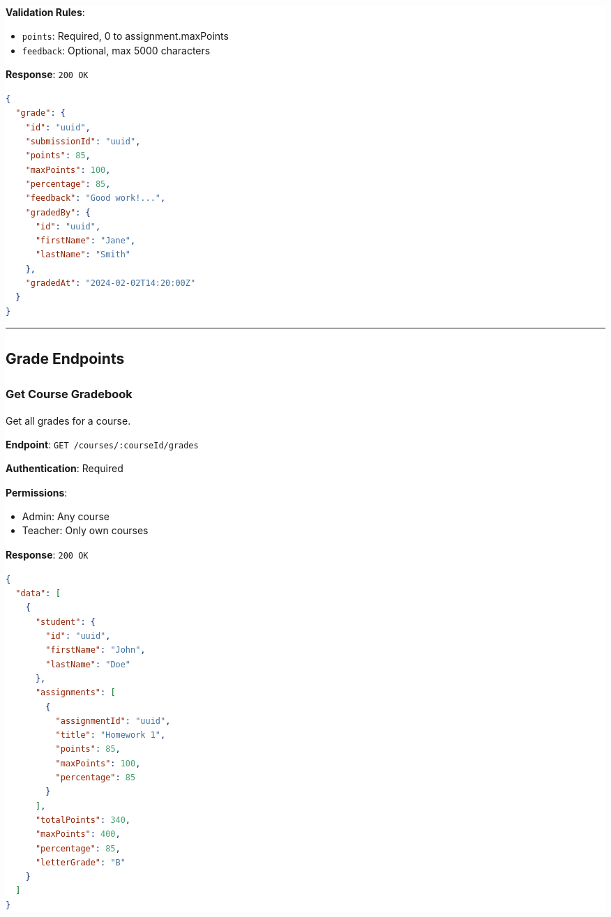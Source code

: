 **Validation Rules**:
- `points`: Required, 0 to assignment.maxPoints
- `feedback`: Optional, max 5000 characters

**Response**: `200 OK`
```json
{
  "grade": {
    "id": "uuid",
    "submissionId": "uuid",
    "points": 85,
    "maxPoints": 100,
    "percentage": 85,
    "feedback": "Good work!...",
    "gradedBy": {
      "id": "uuid",
      "firstName": "Jane",
      "lastName": "Smith"
    },
    "gradedAt": "2024-02-02T14:20:00Z"
  }
}
```

---

## Grade Endpoints

### Get Course Gradebook

Get all grades for a course.

**Endpoint**: `GET /courses/:courseId/grades`

**Authentication**: Required

**Permissions**: 
- Admin: Any course
- Teacher: Only own courses

**Response**: `200 OK`
```json
{
  "data": [
    {
      "student": {
        "id": "uuid",
        "firstName": "John",
        "lastName": "Doe"
      },
      "assignments": [
        {
          "assignmentId": "uuid",
          "title": "Homework 1",
          "points": 85,
          "maxPoints": 100,
          "percentage": 85
        }
      ],
      "totalPoints": 340,
      "maxPoints": 400,
      "percentage": 85,
      "letterGrade": "B"
    }
  ]
}
```
